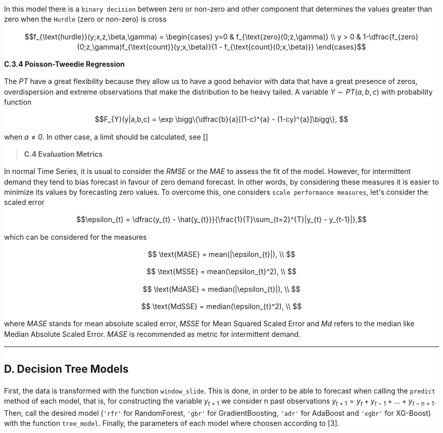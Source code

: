In this model there is a `binary decision` between zero or non-zero and other component that determines the values greater than zero when the `Hurdle` (zero or non-zero) is cross


$$f_{\text{hurdle}}(y;x,z,\beta,\gamma) = \begin{cases} 
      y=0 & f_{\text{zero}(0;z,\gamma)} \\
      y > 0 & 1-\dfrac{f_{zero}(0;z,\gamma)f_{\text{count}}(y;x,\beta)}{1 - f_{\text{count}(0;x,\beta)}} 
   \end{cases}$$

**C.3.4 Poisson-Tweedie Regression**

The $PT$ have a great flexibility because they allow us to have a good behavior with data that have a great presence of zeros, overdispersion and extreme observations that make the distribution to be heavy tailed. A variable $Y \sim PT(a,b,c)$ with probability function 

$$F_{Y}(y|a,b,c) = \exp \bigg\{\dfrac{b}{a}[(1-c)^{a} - (1-cy)^{a}]\bigg\}, $$

when $a\neq 0$. In other case, a limit should be calculated, see []


> **C.4 Evaluation Metrics**

In normal Time Series, it is usual to consider the $RMSE$ or the $MAE$ to assess the fit of the model. However, for intermittent demand they tend to bias forecast in favour of zero demand forecast. In other words, by considering these measures it is easier to minimize its values by forecasting zero values. To overcome this, one considers `scale performance measures`, let's consider the scaled error

$$\epsilon_{t} = \dfrac{y_{t} - \hat{y_{t}}}{\frac{1}{T}\sum_{t=2}^{T}|y_{t} - y_{t-1}|},$$

which can be considered for the measures

$$
\text{MASE} = mean(|\epsilon_{t}|), \\
$$

$$
\text{MSSE} = mean(\epsilon_{t}^2), \\
$$

$$
\text{MdASE} = median(|\epsilon_{t}|), \\
$$

$$
\text{MdSSE} = median(\epsilon_{t}^2), \\
$$

where $MASE$ stands for mean absolute scaled error, $MSSE$ for Mean Squared Scaled Error and $Md$ refers to the median like Median Absolute Scaled Error. $MASE$ is recommended as metric for intermittent demand. 

---

## D. Decision Tree Models

First, the data is transformed with the function ```window_slide```. This is done, in order to be able to forecast when calling the ```predict``` method of each model, that is, for constructing the variable $y_{t+1}$ we consider n past observations $y_{t+1} = y_{t} + y_{t-1} + ... + y_{t-n+1}$. Then, call the desired model (```'rfr'``` for RandomForest, ```'gbr'``` for GradientBoosting, ```'adr'``` for AdaBoost and ```'xgbr'``` for XG-Boost) with the function ```tree_model```. Finally, the parameters of each model where choosen according to [3].
